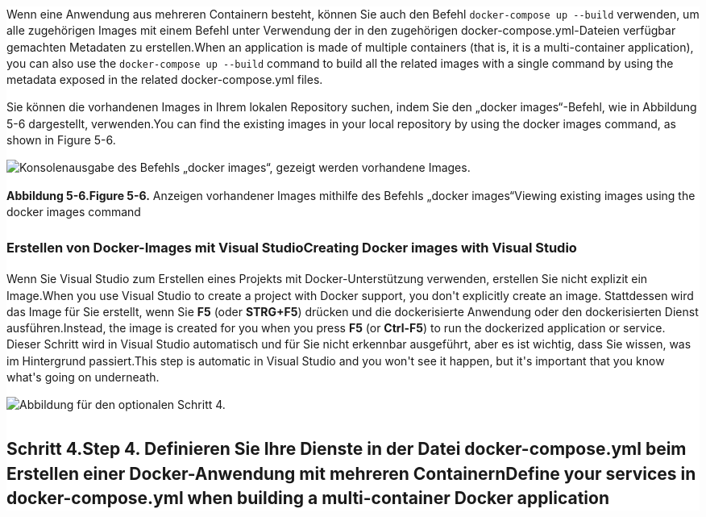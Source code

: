 <span data-ttu-id="8142b-277">Wenn eine Anwendung aus mehreren Containern besteht, können Sie auch den Befehl `docker-compose up --build` verwenden, um alle zugehörigen Images mit einem Befehl unter Verwendung der in den zugehörigen docker-compose.yml-Dateien verfügbar gemachten Metadaten zu erstellen.</span><span class="sxs-lookup"><span data-stu-id="8142b-277">When an application is made of multiple containers (that is, it is a multi-container application), you can also use the `docker-compose up --build` command to build all the related images with a single command by using the metadata exposed in the related docker-compose.yml files.</span></span>

<span data-ttu-id="8142b-278">Sie können die vorhandenen Images in Ihrem lokalen Repository suchen, indem Sie den „docker images“-Befehl, wie in Abbildung 5-6 dargestellt, verwenden.</span><span class="sxs-lookup"><span data-stu-id="8142b-278">You can find the existing images in your local repository by using the docker images command, as shown in Figure 5-6.</span></span>

![Konsolenausgabe des Befehls „docker images“, gezeigt werden vorhandene Images.](./media/docker-app-development-workflow/view-existing-images-with-docker-images.png)

<span data-ttu-id="8142b-280">**Abbildung 5-6.**</span><span class="sxs-lookup"><span data-stu-id="8142b-280">**Figure 5-6.**</span></span> <span data-ttu-id="8142b-281">Anzeigen vorhandener Images mithilfe des Befehls „docker images“</span><span class="sxs-lookup"><span data-stu-id="8142b-281">Viewing existing images using the docker images command</span></span>

### <a name="creating-docker-images-with-visual-studio"></a><span data-ttu-id="8142b-282">Erstellen von Docker-Images mit Visual Studio</span><span class="sxs-lookup"><span data-stu-id="8142b-282">Creating Docker images with Visual Studio</span></span>

<span data-ttu-id="8142b-283">Wenn Sie Visual Studio zum Erstellen eines Projekts mit Docker-Unterstützung verwenden, erstellen Sie nicht explizit ein Image.</span><span class="sxs-lookup"><span data-stu-id="8142b-283">When you use Visual Studio to create a project with Docker support, you don't explicitly create an image.</span></span> <span data-ttu-id="8142b-284">Stattdessen wird das Image für Sie erstellt, wenn Sie **F5** (oder **STRG+F5**) drücken und die dockerisierte Anwendung oder den dockerisierten Dienst ausführen.</span><span class="sxs-lookup"><span data-stu-id="8142b-284">Instead, the image is created for you when you press **F5** (or **Ctrl-F5**) to run the dockerized application or service.</span></span> <span data-ttu-id="8142b-285">Dieser Schritt wird in Visual Studio automatisch und für Sie nicht erkennbar ausgeführt, aber es ist wichtig, dass Sie wissen, was im Hintergrund passiert.</span><span class="sxs-lookup"><span data-stu-id="8142b-285">This step is automatic in Visual Studio and you won't see it happen, but it's important that you know what's going on underneath.</span></span>

![Abbildung für den optionalen Schritt 4.](./media/docker-app-development-workflow/step-4-define-services-docker-compose-yml.png)

## <a name="step-4-define-your-services-in-docker-composeyml-when-building-a-multi-container-docker-application"></a><span data-ttu-id="8142b-287">Schritt 4.</span><span class="sxs-lookup"><span data-stu-id="8142b-287">Step 4.</span></span> <span data-ttu-id="8142b-288">Definieren Sie Ihre Dienste in der Datei docker-compose.yml beim Erstellen einer Docker-Anwendung mit mehreren Containern</span><span class="sxs-lookup"><span data-stu-id="8142b-288">Define your services in docker-compose.yml when building a multi-container Docker application</span></span>

